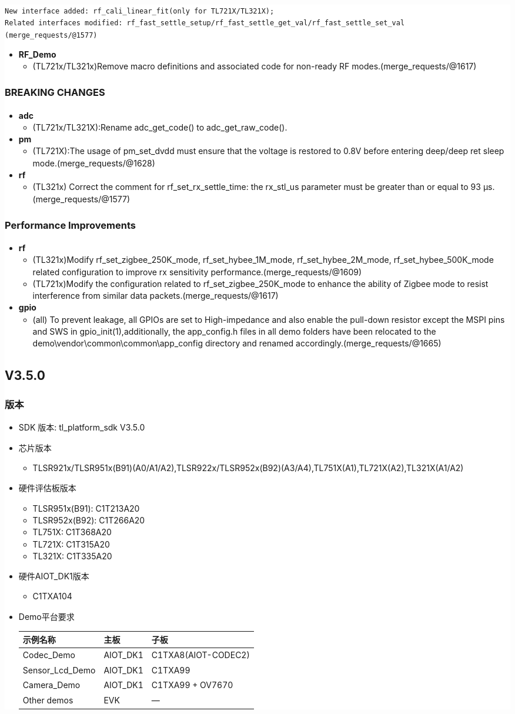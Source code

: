     New interface added: rf_cali_linear_fit(only for TL721X/TL321X); 
    Related interfaces modified: rf_fast_settle_setup/rf_fast_settle_get_val/rf_fast_settle_set_val 
    (merge_requests/@1577)
* **RF_Demo**
  * (TL721x/TL321x)Remove macro definitions and associated code for non-ready RF modes.(merge_requests/@1617)
### BREAKING CHANGES
* **adc**
  * (TL721x/TL321X):Rename adc_get_code() to adc_get_raw_code().
* **pm**
  * (TL721X):The usage of pm_set_dvdd must ensure that the voltage is restored to 0.8V before entering deep/deep ret sleep mode.(merge_requests/@1628)
* ​**rf**
  * (TL321x) Correct the comment for rf_set_rx_settle_time: the rx_stl_us parameter must be greater than or equal to 93 µs. (merge_requests/@1577)

### Performance Improvements
* **rf**
  * (TL321x)Modify rf_set_zigbee_250K_mode, rf_set_hybee_1M_mode, rf_set_hybee_2M_mode, rf_set_hybee_500K_mode related configuration to improve rx sensitivity performance.(merge_requests/@1609)
  * (TL721x)Modify the configuration related to rf_set_zigbee_250K_mode to enhance the ability of Zigbee mode to resist interference from similar data packets.(merge_requests/@1617)
* **gpio**
  * (all) To prevent leakage, all GPIOs are set to High-impedance and also enable the pull-down resistor except the MSPI pins and SWS in gpio_init(1),additionally, the app_config.h files in all demo folders have been relocated to the demo\vendor\common\common\app_config directory and renamed accordingly.(merge_requests/@1665)
## V3.5.0

### 版本

* SDK 版本: tl_platform_sdk V3.5.0
* 芯片版本
  - TLSR921x/TLSR951x(B91)(A0/A1/A2),TLSR922x/TLSR952x(B92)(A3/A4),TL751X(A1),TL721X(A2),TL321X(A1/A2)
* 硬件评估板版本
  * TLSR951x(B91): C1T213A20
  * TLSR952x(B92): C1T266A20
  * TL751X: C1T368A20 
  * TL721X: C1T315A20
  * TL321X: C1T335A20

* 硬件AIOT_DK1版本
  * C1TXA104
* Demo平台要求
 
  | 示例名称        | 主板       | 子板                 |
  |-----------------|------------|----------------------|
  | Codec_Demo      | AIOT_DK1   | C1TXA8(AIOT-CODEC2)  |
  | Sensor_Lcd_Demo | AIOT_DK1   | C1TXA99              |
  | Camera_Demo     | AIOT_DK1   | C1TXA99 + OV7670     |
  | Other demos     | EVK        | —                    |
